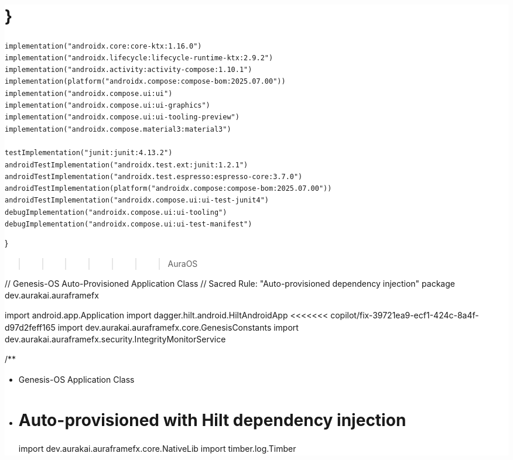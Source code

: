 }
=======

    implementation("androidx.core:core-ktx:1.16.0")
    implementation("androidx.lifecycle:lifecycle-runtime-ktx:2.9.2")
    implementation("androidx.activity:activity-compose:1.10.1")
    implementation(platform("androidx.compose:compose-bom:2025.07.00"))
    implementation("androidx.compose.ui:ui")
    implementation("androidx.compose.ui:ui-graphics")
    implementation("androidx.compose.ui:ui-tooling-preview")
    implementation("androidx.compose.material3:material3")
    
    testImplementation("junit:junit:4.13.2")
    androidTestImplementation("androidx.test.ext:junit:1.2.1")
    androidTestImplementation("androidx.test.espresso:espresso-core:3.7.0")
    androidTestImplementation(platform("androidx.compose:compose-bom:2025.07.00"))
    androidTestImplementation("androidx.compose.ui:ui-test-junit4")
    debugImplementation("androidx.compose.ui:ui-tooling")
    debugImplementation("androidx.compose.ui:ui-test-manifest")

}

> > > > > > > AuraOS




























// Genesis-OS Auto-Provisioned Application Class
// Sacred Rule: "Auto-provisioned dependency injection"
package dev.aurakai.auraframefx

import android.app.Application
import dagger.hilt.android.HiltAndroidApp
<<<<<<< copilot/fix-39721ea9-ecf1-424c-8a4f-d97d2feff165
import dev.aurakai.auraframefx.core.GenesisConstants
import dev.aurakai.auraframefx.security.IntegrityMonitorService

/**

* Genesis-OS Application Class
* Auto-provisioned with Hilt dependency injection
  =======
  import dev.aurakai.auraframefx.core.NativeLib
  import timber.log.Timber
